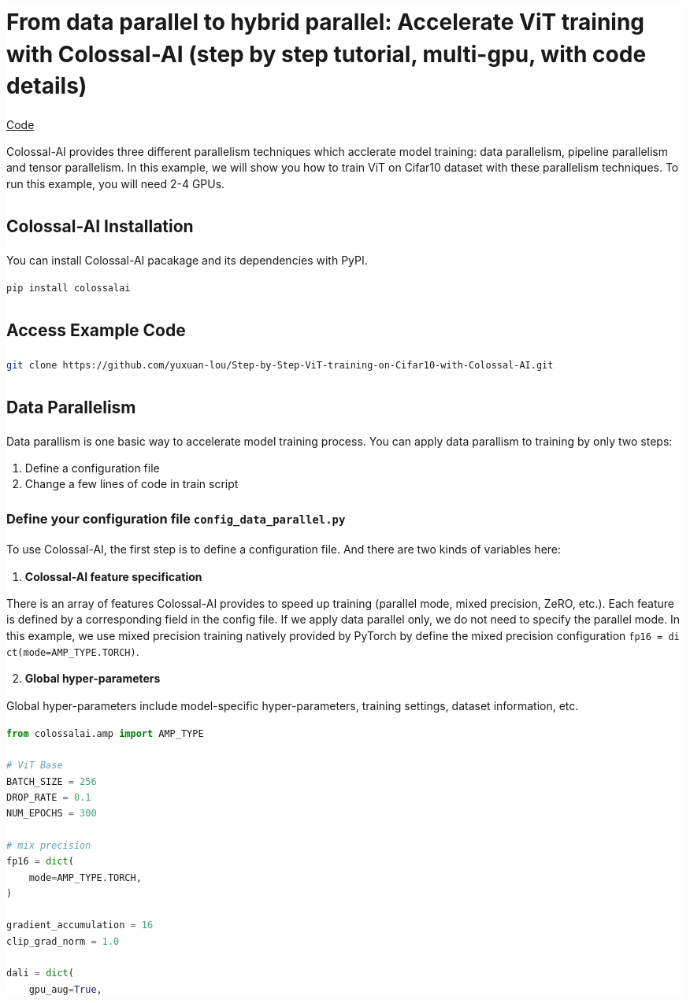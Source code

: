 # From data parallel to hybrid parallel: Accelerate ViT training with Colossal-AI (step by step tutorial, multi-gpu, with code details)
[Code](https://github.com/yuxuan-lou/Step-by-Step-ViT-training-on-Cifar10-with-Colossal-AI)

Colossal-AI provides three different parallelism techniques which acclerate model training: data parallelism, pipeline parallelism and tensor parallelism. 
In this example, we will show you how to train ViT on Cifar10 dataset with these parallelism techniques. To run this example, you will need 2-4 GPUs. 

## Colossal-AI Installation
You can install Colossal-AI pacakage and its dependencies with PyPI.
```bash
pip install colossalai
```

## Access Example Code
```bash
git clone https://github.com/yuxuan-lou/Step-by-Step-ViT-training-on-Cifar10-with-Colossal-AI.git
```

## Data Parallelism
Data parallism is one basic way to accelerate model training process. You can apply data parallism to training by only two steps:
1. Define a configuration file
2. Change a few lines of code in train script

### Define your configuration file `config_data_parallel.py`
To use Colossal-AI, the first step is to define a configuration file. And there are two kinds of variables here:

1. **Colossal-AI feature specification**

There is an array of features Colossal-AI provides to speed up training (parallel mode, mixed precision, ZeRO, etc.). Each feature is defined by a corresponding field in the config file. If we apply data parallel only, we do not need to specify the parallel mode. In this example, we use mixed precision training natively provided by PyTorch by define the mixed precision configuration `fp16 = dict(mode=AMP_TYPE.TORCH)`.

2. **Global hyper-parameters**

Global hyper-parameters include model-specific hyper-parameters, training settings, dataset information, etc.

```python
from colossalai.amp import AMP_TYPE

# ViT Base
BATCH_SIZE = 256
DROP_RATE = 0.1
NUM_EPOCHS = 300

# mix precision
fp16 = dict(
    mode=AMP_TYPE.TORCH,
)

gradient_accumulation = 16
clip_grad_norm = 1.0

dali = dict(
    gpu_aug=True,
```